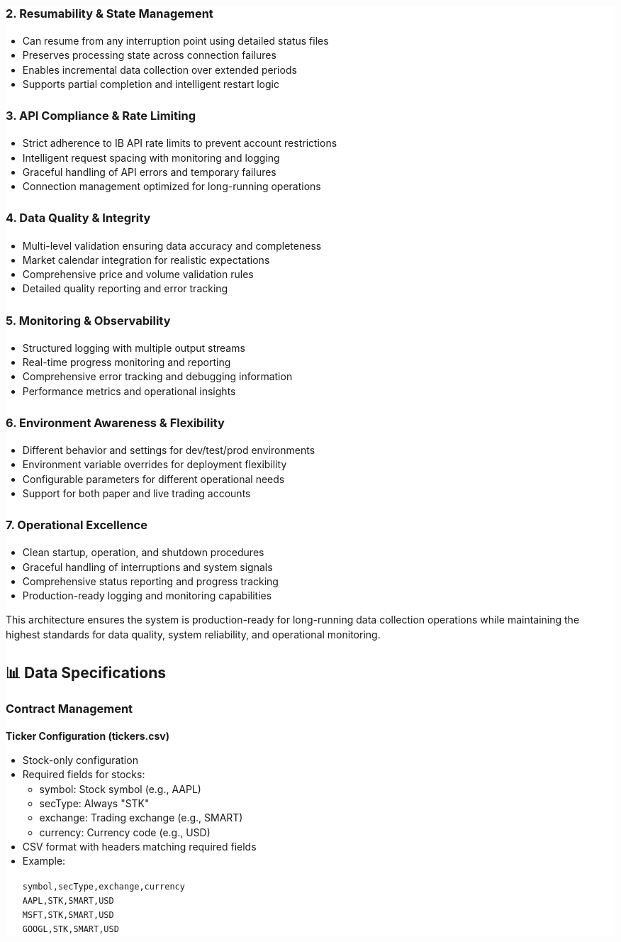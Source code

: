 ### **2. Resumability & State Management**
- Can resume from any interruption point using detailed status files
- Preserves processing state across connection failures
- Enables incremental data collection over extended periods
- Supports partial completion and intelligent restart logic

### **3. API Compliance & Rate Limiting**
- Strict adherence to IB API rate limits to prevent account restrictions
- Intelligent request spacing with monitoring and logging
- Graceful handling of API errors and temporary failures
- Connection management optimized for long-running operations

### **4. Data Quality & Integrity**
- Multi-level validation ensuring data accuracy and completeness
- Market calendar integration for realistic expectations
- Comprehensive price and volume validation rules
- Detailed quality reporting and error tracking

### **5. Monitoring & Observability**
- Structured logging with multiple output streams
- Real-time progress monitoring and reporting
- Comprehensive error tracking and debugging information
- Performance metrics and operational insights

### **6. Environment Awareness & Flexibility**
- Different behavior and settings for dev/test/prod environments
- Environment variable overrides for deployment flexibility
- Configurable parameters for different operational needs
- Support for both paper and live trading accounts

### **7. Operational Excellence**
- Clean startup, operation, and shutdown procedures
- Graceful handling of interruptions and system signals
- Comprehensive status reporting and progress tracking
- Production-ready logging and monitoring capabilities

This architecture ensures the system is production-ready for long-running data collection operations while maintaining the highest standards for data quality, system reliability, and operational monitoring.

## 📊 Data Specifications

### Contract Management
**Ticker Configuration (tickers.csv)**
- Stock-only configuration
- Required fields for stocks:
    * symbol: Stock symbol (e.g., AAPL)
    * secType: Always "STK"
    * exchange: Trading exchange (e.g., SMART)
    * currency: Currency code (e.g., USD)
- CSV format with headers matching required fields
- Example:
    ```
    symbol,secType,exchange,currency
    AAPL,STK,SMART,USD
    MSFT,STK,SMART,USD
    GOOGL,STK,SMART,USD
    ```
